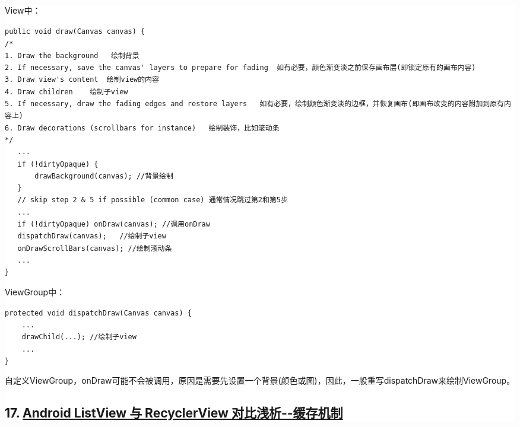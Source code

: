 View中：

```
public void draw(Canvas canvas) {
/*
1. Draw the background   绘制背景
2. If necessary, save the canvas' layers to prepare for fading  如有必要，颜色渐变淡之前保存画布层(即锁定原有的画布内容)
3. Draw view's content  绘制view的内容
4. Draw children    绘制子view
5. If necessary, draw the fading edges and restore layers   如有必要，绘制颜色渐变淡的边框，并恢复画布(即画布改变的内容附加到原有内容上)
6. Draw decorations (scrollbars for instance)   绘制装饰，比如滚动条
*/
   ...
   if (!dirtyOpaque) {
       drawBackground(canvas); //背景绘制
   }
   // skip step 2 & 5 if possible (common case) 通常情况跳过第2和第5步
   ...
   if (!dirtyOpaque) onDraw(canvas); //调用onDraw
   dispatchDraw(canvas);   //绘制子view
   onDrawScrollBars(canvas); //绘制滚动条
   ...
}
```

ViewGroup中：

```
protected void dispatchDraw(Canvas canvas) {
    ...
    drawChild(...); //绘制子view
    ...
}
```

自定义ViewGroup，onDraw可能不会被调用，原因是需要先设置一个背景(颜色或图)，因此，一般重写dispatchDraw来绘制ViewGroup。


## 17. [Android ListView 与 RecyclerView 对比浅析--缓存机制](https://mp.weixin.qq.com/s?__biz=MzA3NTYzODYzMg==&mid=2653578065&idx=2&sn=25e64a8bb7b5934cf0ce2e49549a80d6)
